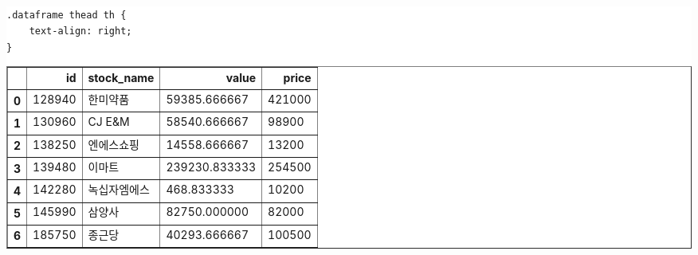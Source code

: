     .dataframe thead th {
        text-align: right;
    }
</style>
<table border="1" class="dataframe">
  <thead>
    <tr style="text-align: right;">
      <th></th>
      <th>id</th>
      <th>stock_name</th>
      <th>value</th>
      <th>price</th>
    </tr>
  </thead>
  <tbody>
    <tr>
      <th>0</th>
      <td>128940</td>
      <td>한미약품</td>
      <td>59385.666667</td>
      <td>421000</td>
    </tr>
    <tr>
      <th>1</th>
      <td>130960</td>
      <td>CJ E&amp;M</td>
      <td>58540.666667</td>
      <td>98900</td>
    </tr>
    <tr>
      <th>2</th>
      <td>138250</td>
      <td>엔에스쇼핑</td>
      <td>14558.666667</td>
      <td>13200</td>
    </tr>
    <tr>
      <th>3</th>
      <td>139480</td>
      <td>이마트</td>
      <td>239230.833333</td>
      <td>254500</td>
    </tr>
    <tr>
      <th>4</th>
      <td>142280</td>
      <td>녹십자엠에스</td>
      <td>468.833333</td>
      <td>10200</td>
    </tr>
    <tr>
      <th>5</th>
      <td>145990</td>
      <td>삼양사</td>
      <td>82750.000000</td>
      <td>82000</td>
    </tr>
    <tr>
      <th>6</th>
      <td>185750</td>
      <td>종근당</td>
      <td>40293.666667</td>
      <td>100500</td>
    </tr>